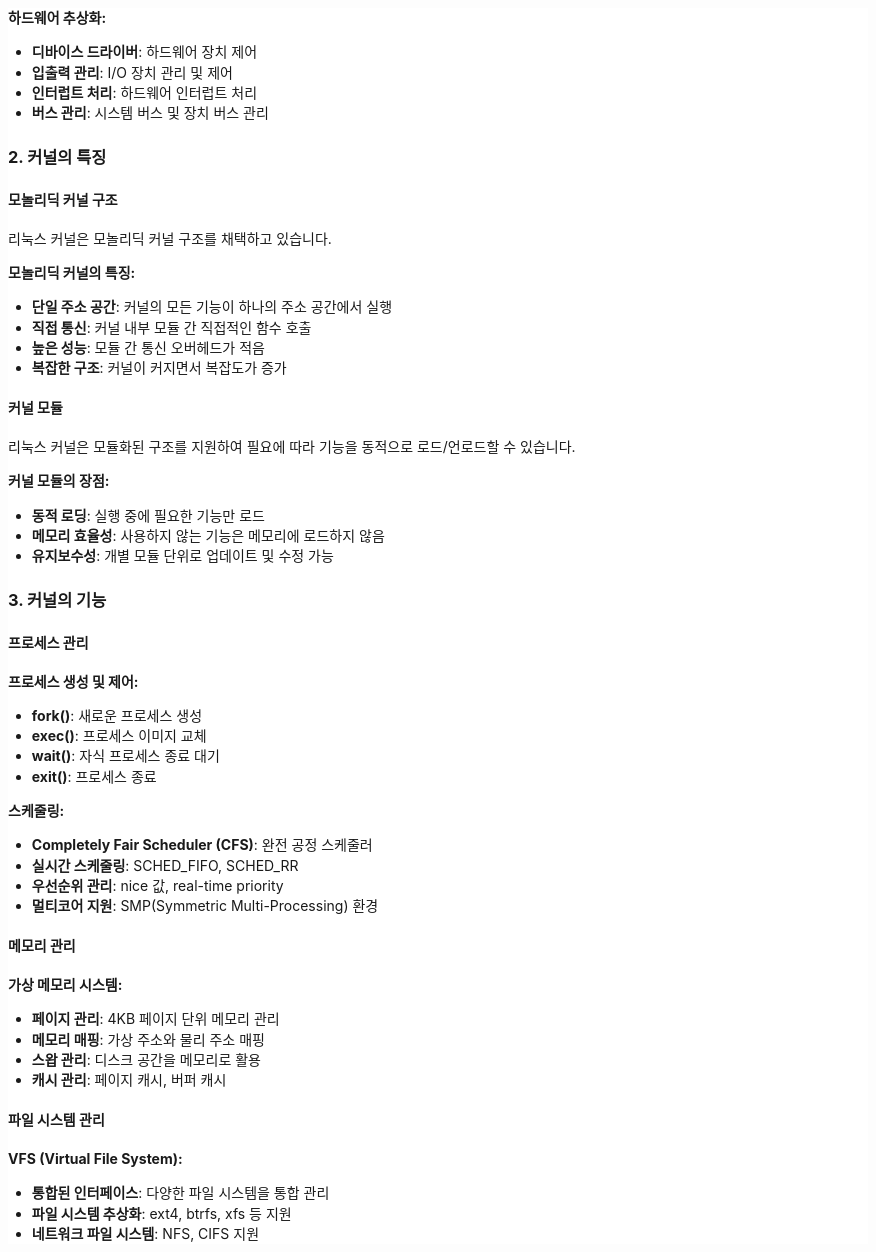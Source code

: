 **하드웨어 추상화:**
- **디바이스 드라이버**: 하드웨어 장치 제어
- **입출력 관리**: I/O 장치 관리 및 제어
- **인터럽트 처리**: 하드웨어 인터럽트 처리
- **버스 관리**: 시스템 버스 및 장치 버스 관리

### 2. 커널의 특징

#### 모놀리딕 커널 구조

리눅스 커널은 모놀리딕 커널 구조를 채택하고 있습니다.

**모놀리딕 커널의 특징:**
- **단일 주소 공간**: 커널의 모든 기능이 하나의 주소 공간에서 실행
- **직접 통신**: 커널 내부 모듈 간 직접적인 함수 호출
- **높은 성능**: 모듈 간 통신 오버헤드가 적음
- **복잡한 구조**: 커널이 커지면서 복잡도가 증가

#### 커널 모듈

리눅스 커널은 모듈화된 구조를 지원하여 필요에 따라 기능을 동적으로 로드/언로드할 수 있습니다.

**커널 모듈의 장점:**
- **동적 로딩**: 실행 중에 필요한 기능만 로드
- **메모리 효율성**: 사용하지 않는 기능은 메모리에 로드하지 않음
- **유지보수성**: 개별 모듈 단위로 업데이트 및 수정 가능

### 3. 커널의 기능

#### 프로세스 관리

**프로세스 생성 및 제어:**
- **fork()**: 새로운 프로세스 생성
- **exec()**: 프로세스 이미지 교체
- **wait()**: 자식 프로세스 종료 대기
- **exit()**: 프로세스 종료

**스케줄링:**
- **Completely Fair Scheduler (CFS)**: 완전 공정 스케줄러
- **실시간 스케줄링**: SCHED_FIFO, SCHED_RR
- **우선순위 관리**: nice 값, real-time priority
- **멀티코어 지원**: SMP(Symmetric Multi-Processing) 환경

#### 메모리 관리

**가상 메모리 시스템:**
- **페이지 관리**: 4KB 페이지 단위 메모리 관리
- **메모리 매핑**: 가상 주소와 물리 주소 매핑
- **스왑 관리**: 디스크 공간을 메모리로 활용
- **캐시 관리**: 페이지 캐시, 버퍼 캐시

#### 파일 시스템 관리

**VFS (Virtual File System):**
- **통합된 인터페이스**: 다양한 파일 시스템을 통합 관리
- **파일 시스템 추상화**: ext4, btrfs, xfs 등 지원
- **네트워크 파일 시스템**: NFS, CIFS 지원
